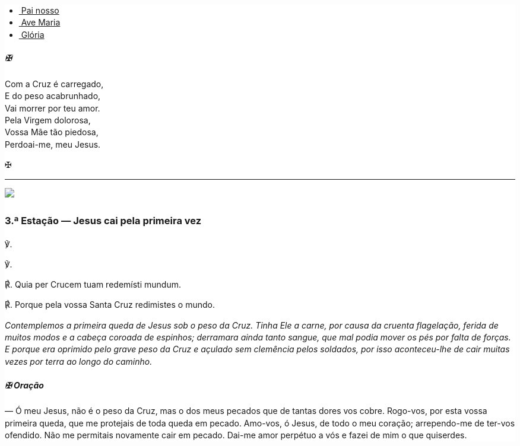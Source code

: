  

<aside>
  <ul>
    <li><a href="https://viacrucis.vercel.app/pages/oracoes/#pai-nosso">&nbsp;Pai nosso</a></li>
    <li><a href="https://viacrucis.vercel.app/pages/oracoes/#ave-maria">&nbsp;Ave Maria</a></li>
    <li><a href="https://viacrucis.vercel.app/pages/oracoes/#gl%C3%B3ria">&nbsp;Glória</a></li>
  </ul>
</aside>

##### ✠ 
Com a Cruz é carregado,  
E do peso acabrunhado,  
Vai morrer por teu amor.  
Pela Virgem dolorosa,  
Vossa Mãe tão piedosa,  
Perdoai-me, meu Jesus.
>
✠


---

![](https://arquivos.padrepauloricardo.org/uploads/imagem/image/2453/via-sacra-sao-bonifacio-iii.jpg)

### **3.ª Estação — Jesus cai pela primeira vez**

<div class="grid grid-cols-2 gap-4">
<p>
<spanAdorámus class="text-green-500">℣.</spanAdorámus te, Christe, et benedicimus tibi.
</p>
<p>
<spanNós class="text-green-500">℣.</spanNós Vos adoramos, ó Jesus, e Vos bendizemos.
</p>
<p>
<span class="text-red-500">℟. </span>Quia per Crucem tuam redemísti mundum.
</p>
<p>
<span class="text-red-500">℟. </span>Porque pela vossa Santa Cruz redimistes o mundo.
</p>
</div>

_Contemplemos a primeira queda de Jesus sob o peso da Cruz. Tinha Ele a carne, por causa da cruenta flagelação, ferida de muitos modos e a cabeça coroada de espinhos; derramara ainda tanto sangue, que mal podia mover os pés por falta de forças. E porque era oprimido pelo grave peso da Cruz e açulado sem clemência pelos soldados, por isso aconteceu-lhe de cair muitas vezes por terra ao longo do caminho._

##### ✠ **Oração** 
— Ó meu Jesus, não é o peso da Cruz, mas o dos meus pecados que de tantas dores vos cobre. Rogo-vos, por esta vossa primeira queda, que me protejais de toda queda em pecado. Amo-vos, ó Jesus, de todo o meu coração; arrependo-me de ter-vos ofendido. Não me permitais novamente cair em pecado. Dai-me amor perpétuo a vós e fazei de mim o que quiserdes.
